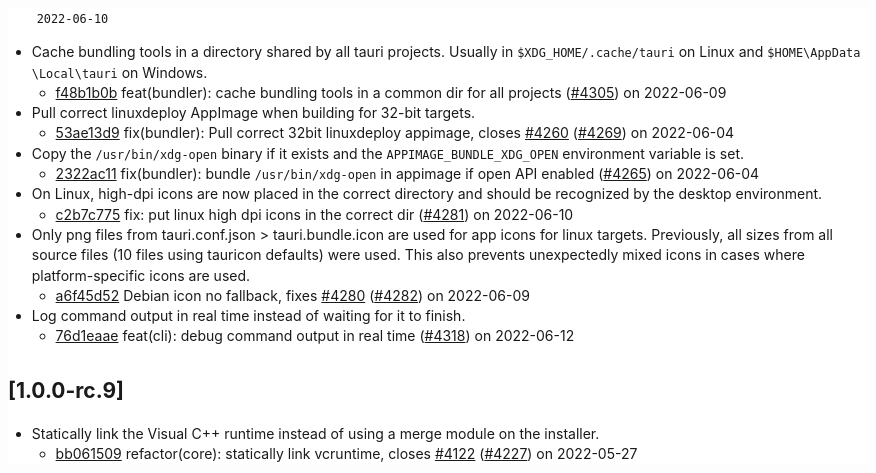         2022-06-10
-   Cache bundling tools in a directory shared by all tauri projects. Usually in
    `$XDG_HOME/.cache/tauri` on Linux and `$HOME\AppData\Local\tauri` on
    Windows.
    -   [f48b1b0b](https://www.github.com/tauri-apps/tauri/commit/f48b1b0b3bec6a2a85c7dac67a128fa578f7ee15)
        feat(bundler): cache bundling tools in a common dir for all projects
        ([#4305](https://www.github.com/tauri-apps/tauri/pull/4305)) on
        2022-06-09
-   Pull correct linuxdeploy AppImage when building for 32-bit targets.
    -   [53ae13d9](https://www.github.com/tauri-apps/tauri/commit/53ae13d99a06b786fb4fbeb1a10e934f7be3008c)
        fix(bundler): Pull correct 32bit linuxdeploy appimage, closes
        [#4260](https://www.github.com/tauri-apps/tauri/pull/4260)
        ([#4269](https://www.github.com/tauri-apps/tauri/pull/4269)) on
        2022-06-04
-   Copy the `/usr/bin/xdg-open` binary if it exists and the
    `APPIMAGE_BUNDLE_XDG_OPEN` environment variable is set.
    -   [2322ac11](https://www.github.com/tauri-apps/tauri/commit/2322ac11cf6290c6bf65413048a049c8072f863b)
        fix(bundler): bundle `/usr/bin/xdg-open` in appimage if open API enabled
        ([#4265](https://www.github.com/tauri-apps/tauri/pull/4265)) on
        2022-06-04
-   On Linux, high-dpi icons are now placed in the correct directory and should
    be recognized by the desktop environment.
    -   [c2b7c775](https://www.github.com/tauri-apps/tauri/commit/c2b7c7751764d0963362a4b271cd921d6424e5e9)
        fix: put linux high dpi icons in the correct dir
        ([#4281](https://www.github.com/tauri-apps/tauri/pull/4281)) on
        2022-06-10
-   Only png files from tauri.conf.json > tauri.bundle.icon are used for app
    icons for linux targets. Previously, all sizes from all source files (10
    files using tauricon defaults) were used. This also prevents unexpectedly
    mixed icons in cases where platform-specific icons are used.
    -   [a6f45d52](https://www.github.com/tauri-apps/tauri/commit/a6f45d5248ec0f4d3876afd8f106998306ea931e)
        Debian icon no fallback, fixes
        [#4280](https://www.github.com/tauri-apps/tauri/pull/4280)
        ([#4282](https://www.github.com/tauri-apps/tauri/pull/4282)) on
        2022-06-09
-   Log command output in real time instead of waiting for it to finish.
    -   [76d1eaae](https://www.github.com/tauri-apps/tauri/commit/76d1eaaebda5c8f6b0d41bf6587945e98cd441f3)
        feat(cli): debug command output in real time
        ([#4318](https://www.github.com/tauri-apps/tauri/pull/4318)) on
        2022-06-12

## \[1.0.0-rc.9]

-   Statically link the Visual C++ runtime instead of using a merge module on
    the installer.
    -   [bb061509](https://www.github.com/tauri-apps/tauri/commit/bb061509fb674bef86ecbc1de3aa8f3e367a9907)
        refactor(core): statically link vcruntime, closes
        [#4122](https://www.github.com/tauri-apps/tauri/pull/4122)
        ([#4227](https://www.github.com/tauri-apps/tauri/pull/4227)) on
        2022-05-27
